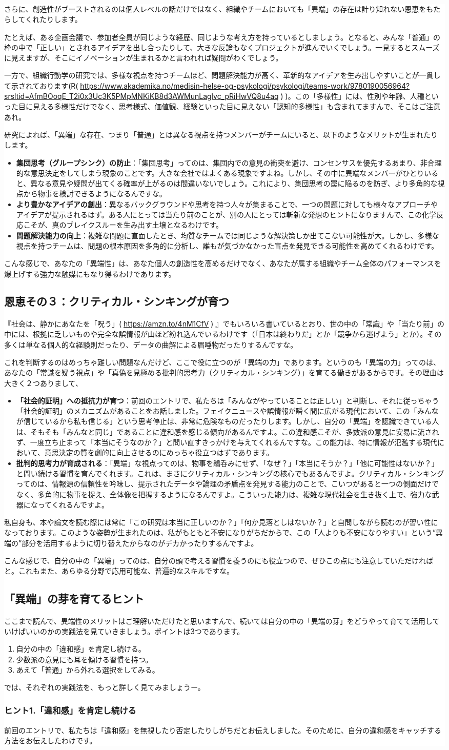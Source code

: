 さらに、創造性がブーストされるのは個人レベルの話だけではなく、組織やチームにおいても「異端」の存在は計り知れない恩恵をもたらしてくれたりします。

たとえば、ある企画会議で、参加者全員が同じような経歴、同じような考え方を持っているとしましょう。となると、みんな「普通」の枠の中で「正しい」とされるアイデアを出し合ったりして、大きな反論もなくプロジェクトが進んでいくでしょう。一見するとスムーズに見えますが、そこにイノベーションが生まれるかと言われれば疑問がわくでしょう。

一方で、組織行動学の研究では、多様な視点を持つチームほど、問題解決能力が高く、革新的なアイデアを生み出しやすいことが一貫して示されております(R( <https://www.akademika.no/medisin-helse-og-psykologi/psykologi/teams-work/9780190056964?srsltid=AfmBOoqE_T2i0x3Uc3K5PMpMNKiKB8d3AWMunLaglvc_pRiHwVQ8u4aq> ) )。この「多様性」には、性別や年齢、人種といった目に見える多様性だけでなく、思考様式、価値観、経験といった目に見えない「認知的多様性」も含まれてますんで、そこはご注意あれ。

研究によれば、「異端」な存在、つまり「普通」とは異なる視点を持つメンバーがチームにいると、以下のようなメリットが生まれたりします。

* **集団思考（グループシンク）の防止**：「集団思考」ってのは、集団内での意見の衝突を避け、コンセンサスを優先するあまり、非合理的な意思決定をしてしまう現象のことです。大きな会社ではよくある現象ですよね。しかし、その中に異端なメンバーがひとりいると、異なる意見や疑問が出てくる確率が上がるのは間違いないでしょう。これにより、集団思考の罠に陥るのを防ぎ、より多角的な視点から物事を検討できるようになるんですな。
* **より豊かなアイデアの創出**：異なるバックグラウンドや思考を持つ人々が集まることで、一つの問題に対しても様々なアプローチやアイデアが提示されるはず。ある人にとっては当たり前のことが、別の人にとっては斬新な発想のヒントになりますんで、この化学反応こそが、真のブレイクスルーを生み出す土壌となるわけです。
* **問題解決能力の向上**：複雑な問題に直面したとき、均質なチームでは同じような解決策しか出てこない可能性が大。しかし、多様な視点を持つチームは、問題の根本原因を多角的に分析し、誰もが気づかなかった盲点を発見できる可能性を高めてくれるわけです。

こんな感じで、あなたの「異端性」は、あなた個人の創造性を高めるだけでなく、あなたが属する組織やチーム全体のパフォーマンスを爆上げする強力な触媒にもなり得るわけであります。

## 恩恵その３：クリティカル・シンキングが育つ

『社会は、静かにあなたを「呪う」( <https://amzn.to/4nM1CfV> ) 』でもいろいろ書いているとおり、世の中の「常識」や「当たり前」の中には、根拠に乏しいものや完全な誤情報が山ほど紛れ込んでいるわけです（「日本は終わりだ」とか「競争から逃げよう」とか）。その多くは単なる個人的な経験則だったり、データの曲解による眉唾物だったりするんですな。

これを判断するのはめっちゃ難しい問題なんだけど、ここで役に立つのが「異端の力」であります。というのも「異端の力」ってのは、あなたの「常識を疑う視点」や「真偽を見極める批判的思考力（クリティカル・シンキング）」を育てる働きがあるからです。その理由は大きく２つありまして、

* **「社会的証明」への抵抗力が育つ**：前回のエントリで、私たちは「みんながやっていることは正しい」と判断し、それに従っちゃう「社会的証明」のメカニズムがあることをお話しました。フェイクニュースや誤情報が瞬く間に広がる現代において、この「みんなが信じているから私も信じる」という思考停止は、非常に危険なものだったりします。しかし、自分の「異端」を認識できている人は、そもそも「みんなと同じ」であることに違和感を感じる傾向があるんですよ。この違和感こそが、多数派の意見に安易に流されず、一度立ち止まって「本当にそうなのか？」と問い直すきっかけを与えてくれるんですな。この能力は、特に情報が氾濫する現代において、意思決定の質を劇的に向上させるのにめっちゃ役立つはずであります。
* **批判的思考力が育成される**：「異端」な視点ってのは、物事を鵜呑みにせず、「なぜ？」「本当にそうか？」「他に可能性はないか？」と問い続ける習慣を育んでくれます。これは、まさにクリティカル・シンキングの核心でもあるんですよ。クリティカル・シンキングってのは、情報源の信頼性を吟味し、提示されたデータや論理の矛盾点を発見する能力のことで、こいつがあると一つの側面だけでなく、多角的に物事を捉え、全体像を把握するようになるんですよ。こういった能力は、複雑な現代社会を生き抜く上で、強力な武器になってくれるんですよ。

私自身も、本や論文を読む際には常に「この研究は本当に正しいのか？」「何か見落としはないか？」と自問しながら読むのが習い性になっております。このような姿勢が生まれたのは、私がもともと不安になりがちだからで、この「人よりも不安になりやすい」という“異端の”部分を活用するように切り替えたからなのがデカかったりするんですよ。

こんな感じで、自分の中の「異端」ってのは、自分の頭で考える習慣を養うのにも役立つので、ぜひこの点にも注意していただければと。これもまた、あらゆる分野で応用可能な、普遍的なスキルですな。

## 「異端」の芽を育てるヒント

ここまで読んで、異端性のメリットはご理解いただけたと思いますんで、続いては自分の中の「異端の芽」をどうやって育てて活用していけばいいのかの実践法を見ていきましょう。ポイントは3つであります。

1. 自分の中の「違和感」を肯定し続ける。
2. 少数派の意見にも耳を傾ける習慣を持つ。
3. あえて「普通」から外れる選択をしてみる。

では、それぞれの実践法を、もっと詳しく見てみましょうー。

### ヒント1.「違和感」を肯定し続ける

前回のエントリで、私たちは「違和感」を無視したり否定したりしがちだとお伝えしました。そのために、自分の違和感をキャッチする方法をお伝えしたわけです。
